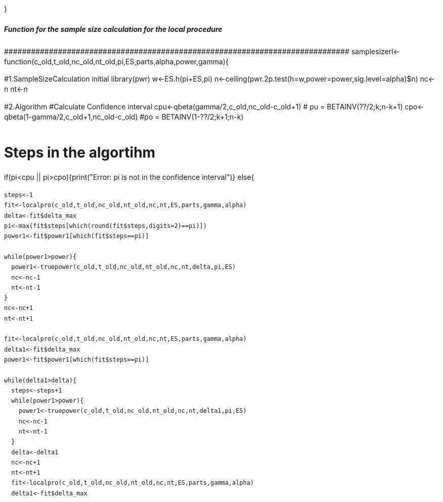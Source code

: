   
}


##### Function for the sample size calculation for the local procedure
#############################################################################
samplesizerl<-function(c_old,t_old,nc_old,nt_old,pi,ES,parts,alpha,power,gamma){
  
  #1.SampleSizeCalculation initial
  library(pwr)
  w<-ES.h(pi+ES,pi)
  n<-ceiling(pwr.2p.test(h=w,power=power,sig.level=alpha)$n)
  nc<-n
  nt<-n
  
  #2.Algorithm
  #Calculate Confidence interval
  cpu<-qbeta(gamma/2,c_old,nc_old-c_old+1) # 	pu = BETAINV(??/2;k;n-k+1)
  cpo<-qbeta(1-gamma/2,c_old+1,nc_old-c_old) #po = BETAINV(1-??/2;k+1;n-k) 	
  
  # Steps in the algortihm
  if(pi<cpu || pi>cpo){print("Error: pi is not in the confidence interval")}
  else{
    
    steps<-1
    fit<-localpro(c_old,t_old,nc_old,nt_old,nc,nt,ES,parts,gamma,alpha)
    delta<-fit$delta_max
    pi<-max(fit$steps[which(round(fit$steps,digits=2)==pi)])
    power1<-fit$power1[which(fit$steps==pi)]
    
    while(power1>power){
      power1<-truepower(c_old,t_old,nc_old,nt_old,nc,nt,delta,pi,ES)
      nc<-nc-1
      nt<-nt-1
    }
    nc<-nc+1
    nt<-nt+1  
    
    fit<-localpro(c_old,t_old,nc_old,nt_old,nc,nt,ES,parts,gamma,alpha)
    delta1<-fit$delta_max
    power1<-fit$power1[which(fit$steps==pi)]
    
    while(delta1>delta){
      steps<-steps+1
      while(power1>power){
        power1<-truepower(c_old,t_old,nc_old,nt_old,nc,nt,delta1,pi,ES)
        nc<-nc-1
        nt<-nt-1
      }
      delta<-delta1
      nc<-nc+1
      nt<-nt+1 
      fit<-localpro(c_old,t_old,nc_old,nt_old,nc,nt,ES,parts,gamma,alpha)
      delta1<-fit$delta_max
      